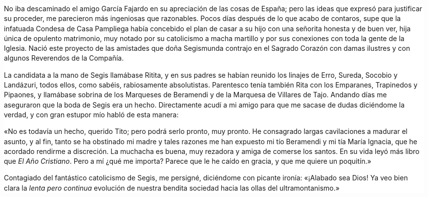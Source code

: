 No iba descaminado el amigo García Fajardo en su apreciación de las
cosas de España; pero las ideas que expresó para justificar su proceder,
me parecieron más ingeniosas que razonables. Pocos días después de lo
que acabo de contaros, supe que la
infatuada Condesa
de Casa Pampliega había concebido el plan de casar a su hijo con una
señorita honesta y de buen ver, hija única de opulento matrimonio, muy
notado por su catolicismo a macha martillo y por sus conexiones con toda
la gente de la Iglesia. Nació este proyecto de las amistades que doña
Segismunda contrajo en el Sagrado Corazón con damas ilustres y con
algunos Reverendos de la Compañía.

La candidata a la mano de Segis llamábase Ritita, y en sus padres se
habían reunido los linajes de Erro, Sureda, Socobio y Landázuri, todos
ellos, como sabéis, rabiosamente absolutistas. Parentesco tenía también
Rita con los Emparanes, Trapinedos y Pipaones, y llamábase sobrina de
los Marqueses de Beramendi y de la Marquesa de Villares de Tajo. Andando
días me aseguraron que la boda de Segis era un hecho. Directamente acudí
a mi amigo para que me sacase de dudas diciéndome la verdad, y con gran
estupor mío habló de esta manera:

«No es todavía un hecho, querido Tito; pero podrá serlo pronto, muy
pronto. He consagrado largas cavilaciones a madurar el asunto, y al fin,
tanto se ha obstinado mi madre y tales razones me han expuesto mi tío
Beramendi y mi tía María Ignacia, que he acordado rendirme a discreción.
La muchacha es buena, muy rezadora y amiga de comerse los santos. En su
vida leyó más libro que *El Año Cristiano*. Pero a mí ¿qué me importa?
Parece que le he caído en gracia, y que me quiere un poquitín.»

Contagiado del fantástico catolicismo de Segis, me persigné, diciéndome
con picante ironía: «¡Alabado sea Dios! Ya veo bien clara la *lenta pero
continua* evolución de nuestra bendita sociedad hacia las ollas del
ultramontanismo.»

